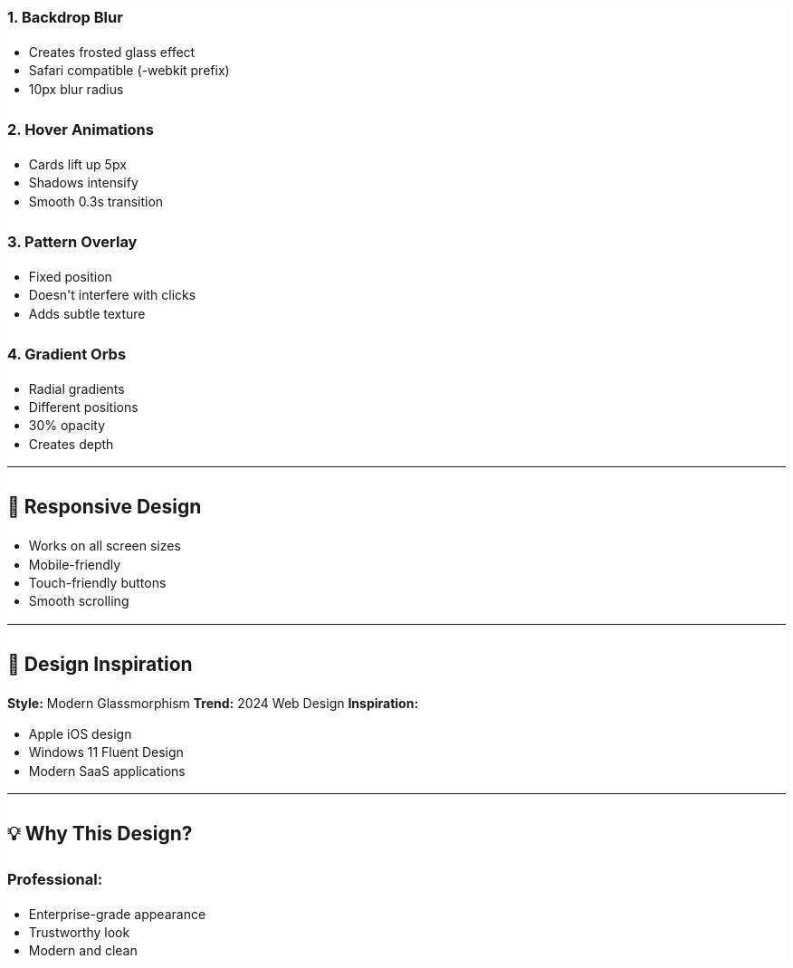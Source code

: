### **1. Backdrop Blur**
- Creates frosted glass effect
- Safari compatible (-webkit prefix)
- 10px blur radius

### **2. Hover Animations**
- Cards lift up 5px
- Shadows intensify
- Smooth 0.3s transition

### **3. Pattern Overlay**
- Fixed position
- Doesn't interfere with clicks
- Adds subtle texture

### **4. Gradient Orbs**
- Radial gradients
- Different positions
- 30% opacity
- Creates depth

---

## 📱 Responsive Design

- Works on all screen sizes
- Mobile-friendly
- Touch-friendly buttons
- Smooth scrolling

---

## 🎨 Design Inspiration

**Style:** Modern Glassmorphism
**Trend:** 2024 Web Design
**Inspiration:** 
- Apple iOS design
- Windows 11 Fluent Design
- Modern SaaS applications

---

## 💡 Why This Design?

### **Professional:**
- Enterprise-grade appearance
- Trustworthy look
- Modern and clean
